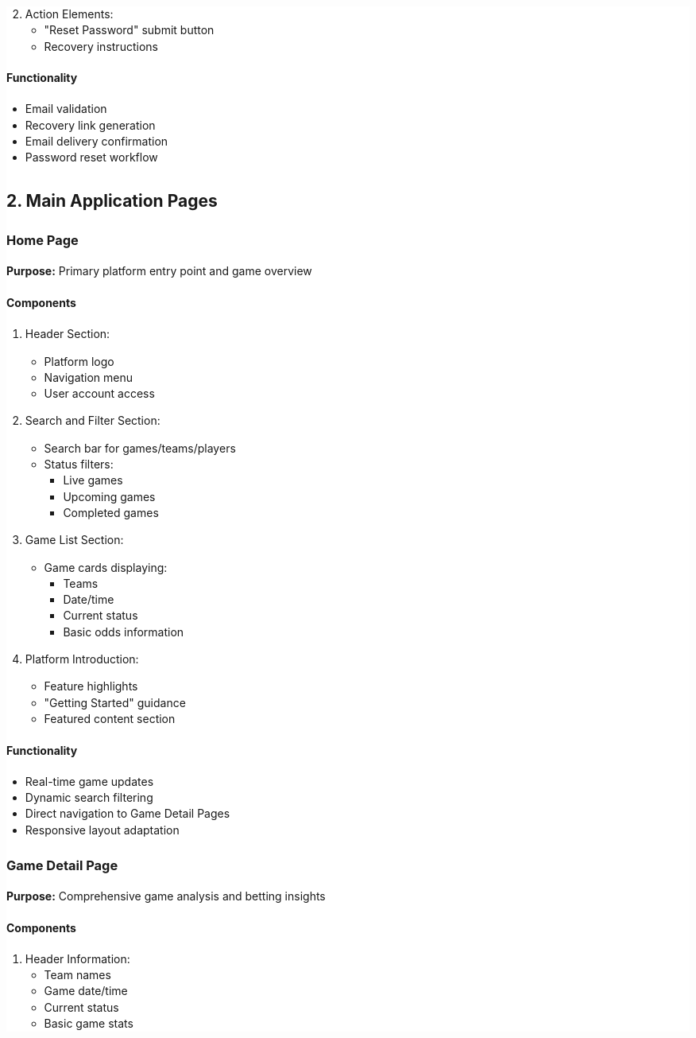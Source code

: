 2. Action Elements:
   - "Reset Password" submit button
   - Recovery instructions

#### Functionality
- Email validation
- Recovery link generation
- Email delivery confirmation
- Password reset workflow

## 2. Main Application Pages

### Home Page
**Purpose:** Primary platform entry point and game overview

#### Components
1. Header Section:
   - Platform logo
   - Navigation menu
   - User account access

2. Search and Filter Section:
   - Search bar for games/teams/players
   - Status filters:
     - Live games
     - Upcoming games
     - Completed games

3. Game List Section:
   - Game cards displaying:
     - Teams
     - Date/time
     - Current status
     - Basic odds information

4. Platform Introduction:
   - Feature highlights
   - "Getting Started" guidance
   - Featured content section

#### Functionality
- Real-time game updates
- Dynamic search filtering
- Direct navigation to Game Detail Pages
- Responsive layout adaptation

### Game Detail Page
**Purpose:** Comprehensive game analysis and betting insights

#### Components
1. Header Information:
   - Team names
   - Game date/time
   - Current status
   - Basic game stats

